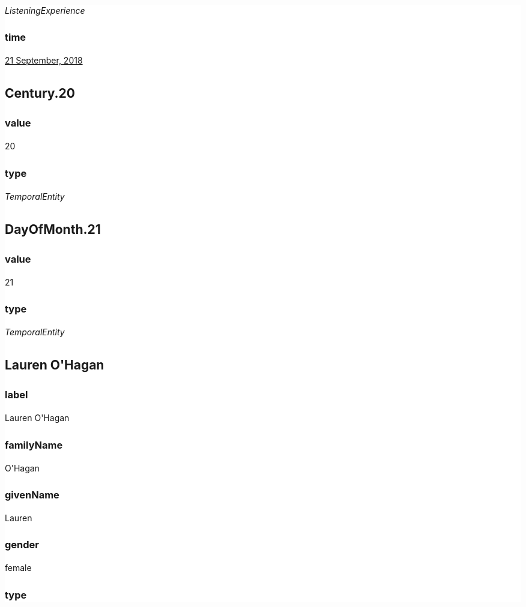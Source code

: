 
*ListeningExperience*

### time


[21 September, 2018](#21-September-2018)

## Century.20

### value


20

### type


*TemporalEntity*

## DayOfMonth.21

### value


21

### type


*TemporalEntity*

## Lauren O'Hagan

### label


Lauren O'Hagan

### familyName


O'Hagan

### givenName


Lauren

### gender


female

### type
